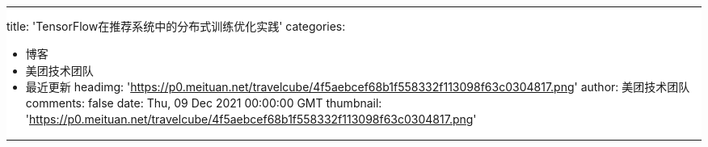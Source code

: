 
---
title: 'TensorFlow在推荐系统中的分布式训练优化实践'
categories: 
 - 博客
 - 美团技术团队
 - 最近更新
headimg: 'https://p0.meituan.net/travelcube/4f5aebcef68b1f558332f113098f63c0304817.png'
author: 美团技术团队
comments: false
date: Thu, 09 Dec 2021 00:00:00 GMT
thumbnail: 'https://p0.meituan.net/travelcube/4f5aebcef68b1f558332f113098f63c0304817.png'
---

<div>   